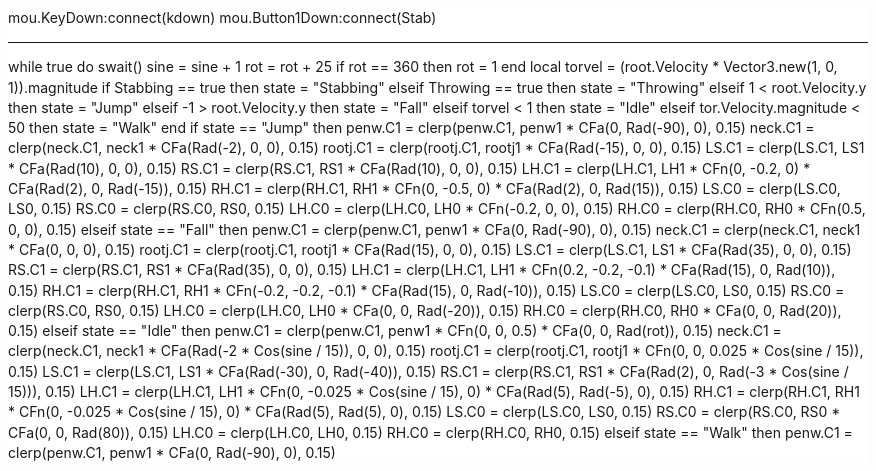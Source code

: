 mou.KeyDown:connect(kdown)
mou.Button1Down:connect(Stab)

-----------------------------------------------------------------------------------

while true do
	swait()
	sine = sine + 1
	rot = rot + 25
	if rot == 360 then
		rot = 1
	end
	local torvel = (root.Velocity * Vector3.new(1, 0, 1)).magnitude
	if Stabbing == true then
		state = "Stabbing"
	elseif Throwing == true then
		state = "Throwing"
	elseif 1 < root.Velocity.y then
		state = "Jump"
	elseif -1 > root.Velocity.y then
		state = "Fall"
	elseif torvel < 1 then
		state = "Idle"
	elseif tor.Velocity.magnitude < 50 then
		state = "Walk"
	end
	if state == "Jump" then
		penw.C1 = clerp(penw.C1, penw1 * CFa(0, Rad(-90), 0), 0.15)
		neck.C1 = clerp(neck.C1, neck1 * CFa(Rad(-2), 0, 0), 0.15)
		rootj.C1 = clerp(rootj.C1, rootj1 * CFa(Rad(-15), 0, 0), 0.15)
		LS.C1 = clerp(LS.C1, LS1 * CFa(Rad(10), 0, 0), 0.15)
		RS.C1 = clerp(RS.C1, RS1 * CFa(Rad(10), 0, 0), 0.15)
		LH.C1 = clerp(LH.C1, LH1 * CFn(0, -0.2, 0) * CFa(Rad(2), 0, Rad(-15)), 0.15)
		RH.C1 = clerp(RH.C1, RH1 * CFn(0, -0.5, 0) * CFa(Rad(2), 0, Rad(15)), 0.15)
		LS.C0 = clerp(LS.C0, LS0, 0.15)
		RS.C0 = clerp(RS.C0, RS0, 0.15)
		LH.C0 = clerp(LH.C0, LH0 * CFn(-0.2, 0, 0), 0.15)
		RH.C0 = clerp(RH.C0, RH0 * CFn(0.5, 0, 0), 0.15)
	elseif state == "Fall" then
		penw.C1 = clerp(penw.C1, penw1 * CFa(0, Rad(-90), 0), 0.15)
		neck.C1 = clerp(neck.C1, neck1 * CFa(0, 0, 0), 0.15)
		rootj.C1 = clerp(rootj.C1, rootj1 * CFa(Rad(15), 0, 0), 0.15)
		LS.C1 = clerp(LS.C1, LS1 * CFa(Rad(35), 0, 0), 0.15)
		RS.C1 = clerp(RS.C1, RS1 * CFa(Rad(35), 0, 0), 0.15)
		LH.C1 = clerp(LH.C1, LH1 * CFn(0.2, -0.2, -0.1) * CFa(Rad(15), 0, Rad(10)), 0.15)
		RH.C1 = clerp(RH.C1, RH1 * CFn(-0.2, -0.2, -0.1) * CFa(Rad(15), 0, Rad(-10)), 0.15)
		LS.C0 = clerp(LS.C0, LS0, 0.15)
		RS.C0 = clerp(RS.C0, RS0, 0.15)
		LH.C0 = clerp(LH.C0, LH0 * CFa(0, 0, Rad(-20)), 0.15)
		RH.C0 = clerp(RH.C0, RH0 * CFa(0, 0, Rad(20)), 0.15)
	elseif state == "Idle" then
		penw.C1 = clerp(penw.C1, penw1 * CFn(0, 0, 0.5) * CFa(0, 0, Rad(rot)), 0.15)
		neck.C1 = clerp(neck.C1, neck1 * CFa(Rad(-2 * Cos(sine / 15)), 0, 0), 0.15)
		rootj.C1 = clerp(rootj.C1, rootj1 * CFn(0, 0, 0.025 * Cos(sine / 15)), 0.15)
		LS.C1 = clerp(LS.C1, LS1 * CFa(Rad(-30), 0, Rad(-40)), 0.15)
		RS.C1 = clerp(RS.C1, RS1 * CFa(Rad(2), 0, Rad(-3 * Cos(sine / 15))), 0.15)
		LH.C1 = clerp(LH.C1, LH1 * CFn(0, -0.025 * Cos(sine / 15), 0) * CFa(Rad(5), Rad(-5), 0), 0.15)
		RH.C1 = clerp(RH.C1, RH1 * CFn(0, -0.025 * Cos(sine / 15), 0) * CFa(Rad(5), Rad(5), 0), 0.15)
		LS.C0 = clerp(LS.C0, LS0, 0.15)
		RS.C0 = clerp(RS.C0, RS0 * CFa(0, 0, Rad(80)), 0.15)
		LH.C0 = clerp(LH.C0, LH0, 0.15)
		RH.C0 = clerp(RH.C0, RH0, 0.15)
	elseif state == "Walk" then
		penw.C1 = clerp(penw.C1, penw1 * CFa(0, Rad(-90), 0), 0.15)